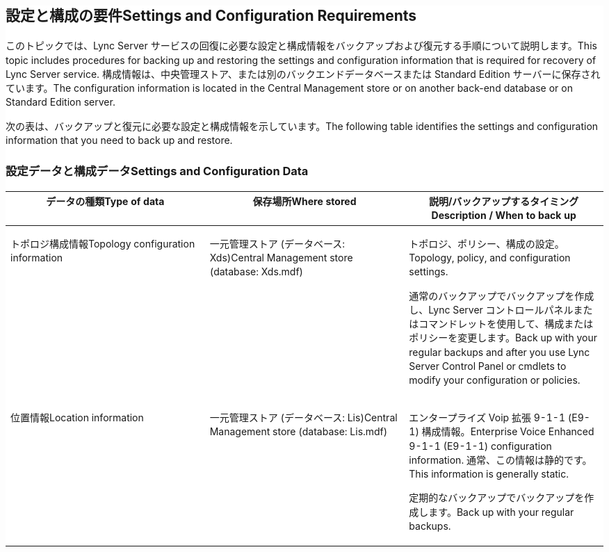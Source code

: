 <div>

## <a name="settings-and-configuration-requirements"></a><span data-ttu-id="b67fc-108">設定と構成の要件</span><span class="sxs-lookup"><span data-stu-id="b67fc-108">Settings and Configuration Requirements</span></span>

<span data-ttu-id="b67fc-109">このトピックでは、Lync Server サービスの回復に必要な設定と構成情報をバックアップおよび復元する手順について説明します。</span><span class="sxs-lookup"><span data-stu-id="b67fc-109">This topic includes procedures for backing up and restoring the settings and configuration information that is required for recovery of Lync Server service.</span></span> <span data-ttu-id="b67fc-110">構成情報は、中央管理ストア、または別のバックエンドデータベースまたは Standard Edition サーバーに保存されています。</span><span class="sxs-lookup"><span data-stu-id="b67fc-110">The configuration information is located in the Central Management store or on another back-end database or on Standard Edition server.</span></span>

<span data-ttu-id="b67fc-111">次の表は、バックアップと復元に必要な設定と構成情報を示しています。</span><span class="sxs-lookup"><span data-stu-id="b67fc-111">The following table identifies the settings and configuration information that you need to back up and restore.</span></span>

### <a name="settings-and-configuration-data"></a><span data-ttu-id="b67fc-112">設定データと構成データ</span><span class="sxs-lookup"><span data-stu-id="b67fc-112">Settings and Configuration Data</span></span>

<table>
<colgroup>
<col style="width: 33%" />
<col style="width: 33%" />
<col style="width: 33%" />
</colgroup>
<thead>
<tr class="header">
<th><span data-ttu-id="b67fc-113">データの種類</span><span class="sxs-lookup"><span data-stu-id="b67fc-113">Type of data</span></span></th>
<th><span data-ttu-id="b67fc-114">保存場所</span><span class="sxs-lookup"><span data-stu-id="b67fc-114">Where stored</span></span></th>
<th><span data-ttu-id="b67fc-115">説明/バックアップするタイミング</span><span class="sxs-lookup"><span data-stu-id="b67fc-115">Description / When to back up</span></span></th>
</tr>
</thead>
<tbody>
<tr class="odd">
<td><p><span data-ttu-id="b67fc-116">トポロジ構成情報</span><span class="sxs-lookup"><span data-stu-id="b67fc-116">Topology configuration information</span></span></p></td>
<td><p><span data-ttu-id="b67fc-117">一元管理ストア (データベース: Xds)</span><span class="sxs-lookup"><span data-stu-id="b67fc-117">Central Management store (database: Xds.mdf)</span></span></p></td>
<td><p><span data-ttu-id="b67fc-118">トポロジ、ポリシー、構成の設定。</span><span class="sxs-lookup"><span data-stu-id="b67fc-118">Topology, policy, and configuration settings.</span></span></p>
<p><span data-ttu-id="b67fc-119">通常のバックアップでバックアップを作成し、Lync Server コントロールパネルまたはコマンドレットを使用して、構成またはポリシーを変更します。</span><span class="sxs-lookup"><span data-stu-id="b67fc-119">Back up with your regular backups and after you use Lync Server Control Panel or cmdlets to modify your configuration or policies.</span></span></p></td>
</tr>
<tr class="even">
<td><p><span data-ttu-id="b67fc-120">位置情報</span><span class="sxs-lookup"><span data-stu-id="b67fc-120">Location information</span></span></p></td>
<td><p><span data-ttu-id="b67fc-121">一元管理ストア (データベース: Lis)</span><span class="sxs-lookup"><span data-stu-id="b67fc-121">Central Management store (database: Lis.mdf)</span></span></p></td>
<td><p><span data-ttu-id="b67fc-122">エンタープライズ Voip 拡張 9-1-1 (E9-1) 構成情報。</span><span class="sxs-lookup"><span data-stu-id="b67fc-122">Enterprise Voice Enhanced 9-1-1 (E9-1-1) configuration information.</span></span> <span data-ttu-id="b67fc-123">通常、この情報は静的です。</span><span class="sxs-lookup"><span data-stu-id="b67fc-123">This information is generally static.</span></span></p>
<p><span data-ttu-id="b67fc-124">定期的なバックアップでバックアップを作成します。</span><span class="sxs-lookup"><span data-stu-id="b67fc-124">Back up with your regular backups.</span></span></p></td>